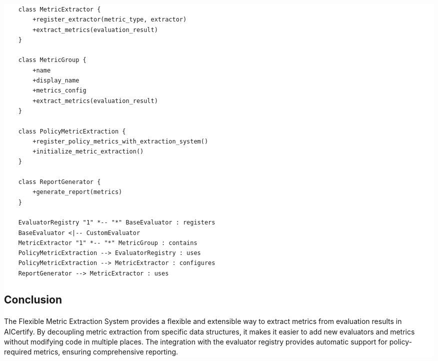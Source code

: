```mermaid
    class MetricExtractor {
        +register_extractor(metric_type, extractor)
        +extract_metrics(evaluation_result)
    }
    
    class MetricGroup {
        +name
        +display_name
        +metrics_config
        +extract_metrics(evaluation_result)
    }
    
    class PolicyMetricExtraction {
        +register_policy_metrics_with_extraction_system()
        +initialize_metric_extraction()
    }
    
    class ReportGenerator {
        +generate_report(metrics)
    }
    
    EvaluatorRegistry "1" *-- "*" BaseEvaluator : registers
    BaseEvaluator <|-- CustomEvaluator
    MetricExtractor "1" *-- "*" MetricGroup : contains
    PolicyMetricExtraction --> EvaluatorRegistry : uses
    PolicyMetricExtraction --> MetricExtractor : configures
    ReportGenerator --> MetricExtractor : uses
```

## Conclusion

The Flexible Metric Extraction System provides a flexible and extensible way to extract metrics from evaluation results in AICertify. By decoupling metric extraction from specific data structures, it makes it easier to add new evaluators and metrics without modifying code in multiple places. The integration with the evaluator registry provides automatic support for policy-required metrics, ensuring comprehensive reporting. 